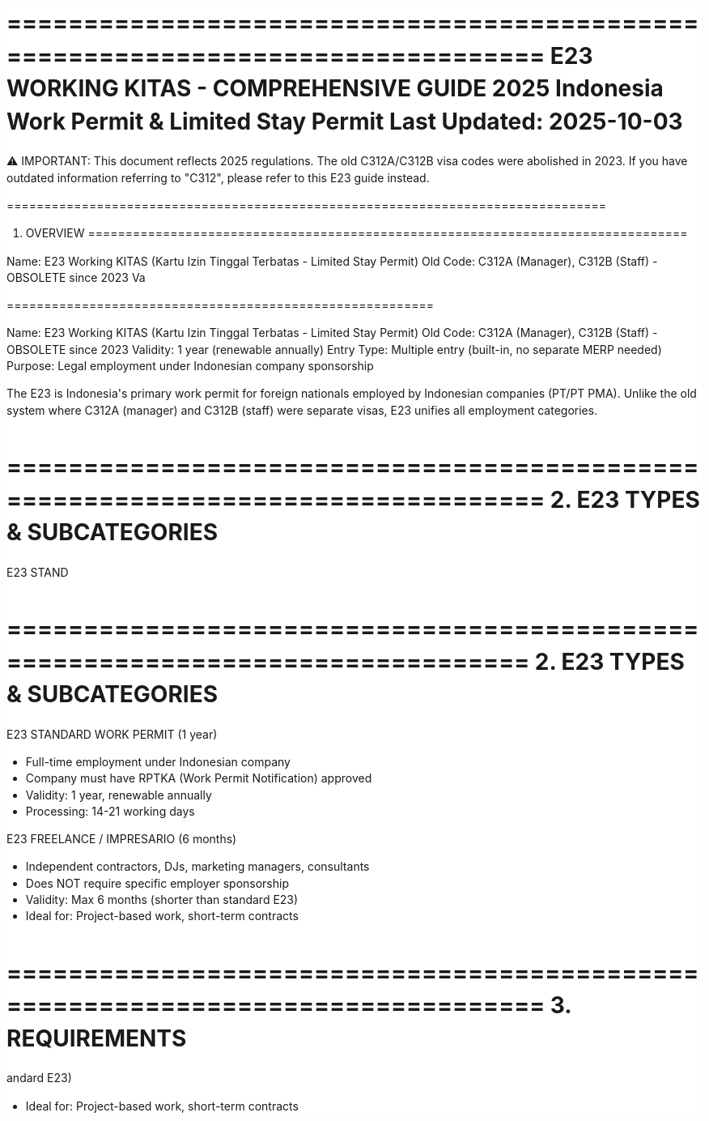 ================================================================================
E23 WORKING KITAS - COMPREHENSIVE GUIDE 2025
Indonesia Work Permit & Limited Stay Permit
Last Updated: 2025-10-03
================================================================================

⚠️ IMPORTANT: This document reflects 2025 regulations. The old C312A/C312B visa 
codes were abolished in 2023. If you have outdated information referring to 
"C312", please refer to this E23 guide instead.

================================================================================
1. OVERVIEW
================================================================================

Name: E23 Working KITAS (Kartu Izin Tinggal Terbatas - Limited Stay Permit)
Old Code: C312A (Manager), C312B (Staff) - OBSOLETE since 2023
Va

=========================================================

Name: E23 Working KITAS (Kartu Izin Tinggal Terbatas - Limited Stay Permit)
Old Code: C312A (Manager), C312B (Staff) - OBSOLETE since 2023
Validity: 1 year (renewable annually)
Entry Type: Multiple entry (built-in, no separate MERP needed)
Purpose: Legal employment under Indonesian company sponsorship

The E23 is Indonesia's primary work permit for foreign nationals employed by 
Indonesian companies (PT/PT PMA). Unlike the old system where C312A (manager) 
and C312B (staff) were separate visas, E23 unifies all employment categories.

================================================================================
2. E23 TYPES & SUBCATEGORIES
================================================================================

E23 STAND

===============================================================================
2. E23 TYPES & SUBCATEGORIES
================================================================================

E23 STANDARD WORK PERMIT (1 year)
- Full-time employment under Indonesian company
- Company must have RPTKA (Work Permit Notification) approved
- Validity: 1 year, renewable annually
- Processing: 14-21 working days

E23 FREELANCE / IMPRESARIO (6 months)
- Independent contractors, DJs, marketing managers, consultants
- Does NOT require specific employer sponsorship
- Validity: Max 6 months (shorter than standard E23)
- Ideal for: Project-based work, short-term contracts

================================================================================
3. REQUIREMENTS
====================================

andard E23)
- Ideal for: Project-based work, short-term contracts
